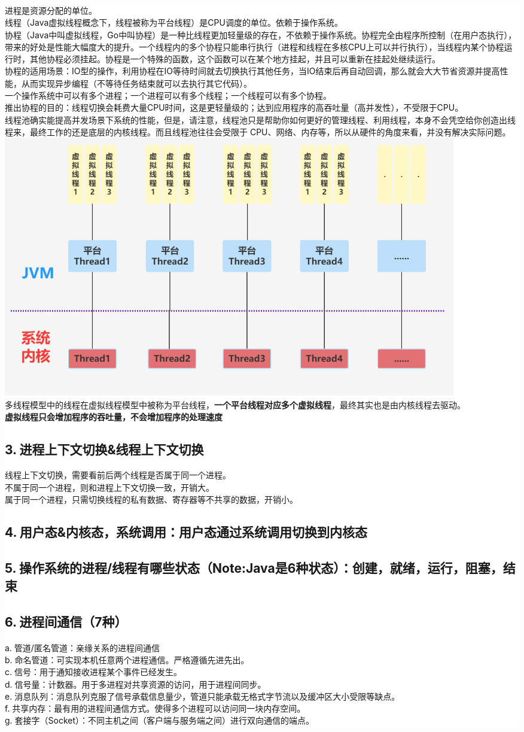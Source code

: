 进程是资源分配的单位。 <br/>
线程（Java虚拟线程概念下，线程被称为平台线程）是CPU调度的单位。依赖于操作系统。 <br/>
协程（Java中叫虚拟线程，Go中叫协程）是一种比线程更加轻量级的存在，不依赖于操作系统。协程完全由程序所控制（在用户态执行），带来的好处是性能大幅度大的提升。一个线程内的多个协程只能串行执行（进程和线程在多核CPU上可以并行执行），当线程内某个协程运行时，其他协程必须挂起。协程是一个特殊的函数，这个函数可以在某个地方挂起，并且可以重新在挂起处继续运行。 <br/>
协程的适用场景：IO型的操作，利用协程在IO等待时间就去切换执行其他任务，当IO结束后再自动回调，那么就会大大节省资源并提高性能，从而实现异步编程（不等待任务结束就可以去执行其它代码）。 <br/>
一个操作系统中可以有多个进程；一个进程可以有多个线程；一个线程可以有多个协程。 <br/>
推出协程的目的：线程切换会耗费大量CPU时间，这是更轻量级的；达到应用程序的高吞吐量（高并发性），不受限于CPU。 <br/>
线程池确实能提高并发场景下系统的性能，但是，请注意，线程池只是帮助你如何更好的管理线程、利用线程，本身不会凭空给你创造出线程来，最终工作的还是底层的内核线程。而且线程池往往会受限于 CPU、网络、内存等，所以从硬件的角度来看，并没有解决实际问题。 <br/>
![image.png](images/操作系统-1.png) <br/>
多线程模型中的线程在虚拟线程模型中被称为平台线程，**一个平台线程对应多个虚拟线程**，最终其实也是由内核线程去驱动。 <br/>
**虚拟线程只会增加程序的吞吐量，不会增加程序的处理速度** <br/>

## 3. 进程上下文切换&线程上下文切换 <br/>

线程上下文切换，需要看前后两个线程是否属于同一个进程。 <br/>
不属于同一个进程，则和进程上下文切换一致，开销大。 <br/>
属于同一个进程，只需切换线程的私有数据、寄存器等不共享的数据，开销小。 <br/>

## 4. 用户态&内核态，系统调用：用户态通过系统调用切换到内核态 <br/>
## 5. 操作系统的进程/线程有哪些状态（Note:Java是6种状态）：创建，就绪，运行，阻塞，结束 <br/>
## 6. 进程间通信（7种） <br/>

a. 管道/匿名管道：亲缘关系的进程间通信 <br/>
b. 命名管道：可实现本机任意两个进程通信。严格遵循先进先出。 <br/>
c. 信号：用于通知接收进程某个事件已经发生。 <br/>
d. 信号量：计数器。用于多进程对共享资源的访问，用于进程间同步。 <br/>
e. 消息队列：消息队列克服了信号承载信息量少，管道只能承载无格式字节流以及缓冲区大小受限等缺点。 <br/>
f. 共享内存：最有用的进程间通信方式。使得多个进程可以访问同一块内存空间。 <br/>
g. 套接字（Socket）：不同主机之间（客户端与服务端之间）进行双向通信的端点。 <br/>
